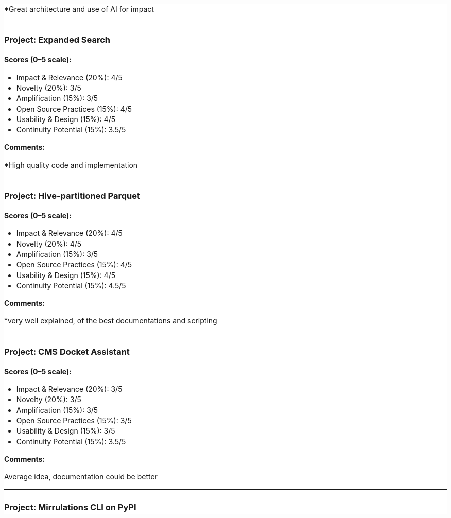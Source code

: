*Great architecture and use of AI for impact

---

### Project: Expanded Search

**Scores (0–5 scale):**

* Impact & Relevance (20%): 4/5
* Novelty (20%): 3/5
* Amplification (15%): 3/5
* Open Source Practices (15%): 4/5
* Usability & Design (15%): 4/5
* Continuity Potential (15%): 3.5/5

**Comments:**

*High quality code and implementation

---

### Project: Hive-partitioned Parquet

**Scores (0–5 scale):**

* Impact & Relevance (20%): 4/5
* Novelty (20%): 4/5
* Amplification (15%): 3/5
* Open Source Practices (15%): 4/5
* Usability & Design (15%): 4/5
* Continuity Potential (15%): 4.5/5

**Comments:**

*very well explained, of the best documentations and scripting

---

### Project: CMS Docket Assistant

**Scores (0–5 scale):**

* Impact & Relevance (20%): 3/5
* Novelty (20%): 3/5
* Amplification (15%): 3/5
* Open Source Practices (15%): 3/5
* Usability & Design (15%): 3/5
* Continuity Potential (15%): 3.5/5

**Comments:**

Average idea, documentation could be better

---

### Project: Mirrulations CLI on PyPI

